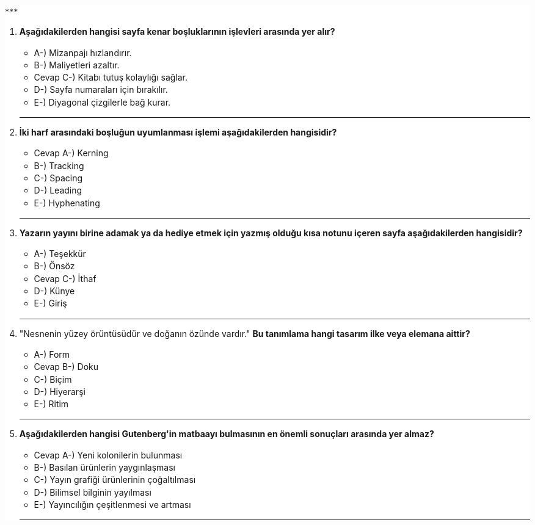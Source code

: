 
    ***

1.  **Aşağıdakilerden hangisi sayfa kenar boşluklarının işlevleri arasında yer alır?**

    - A-) Mizanpajı hızlandırır.
    - B-) Maliyetleri azaltır.
    - Cevap C-) Kitabı tutuş kolaylığı sağlar.
    - D-) Sayfa numaraları için bırakılır.
    - E-) Diyagonal çizgilerle bağ kurar.


    ***

1.  **İki harf arasındaki boşluğun uyumlanması işlemi aşağıdakilerden hangisidir?**

    - Cevap A-) Kerning
    - B-) Tracking
    - C-) Spacing
    - D-) Leading
    - E-) Hyphenating


    ***

1.  **Yazarın yayını birine adamak ya da hediye etmek için yazmış olduğu kısa notunu içeren sayfa aşağıdakilerden hangisidir?**

    - A-) Teşekkür
    - B-) Önsöz
    - Cevap C-) İthaf
    - D-) Künye
    - E-) Giriş


    ***

1.  "Nesnenin yüzey örüntüsüdür ve doğanın özünde vardır." **Bu tanımlama hangi tasarım ilke veya elemana aittir?**

    - A-) Form
    - Cevap B-) Doku
    - C-) Biçim
    - D-) Hiyerarşi
    - E-) Ritim


    ***

1.  **Aşağıdakilerden hangisi Gutenberg'in matbaayı bulmasının en önemli sonuçları arasında yer almaz?**

    - Cevap A-) Yeni kolonilerin bulunması
    - B-) Basılan ürünlerin yaygınlaşması
    - C-) Yayın grafiği ürünlerinin çoğaltılması
    - D-) Bilimsel bilginin yayılması
    - E-) Yayıncılığın çeşitlenmesi ve artması


    ***
